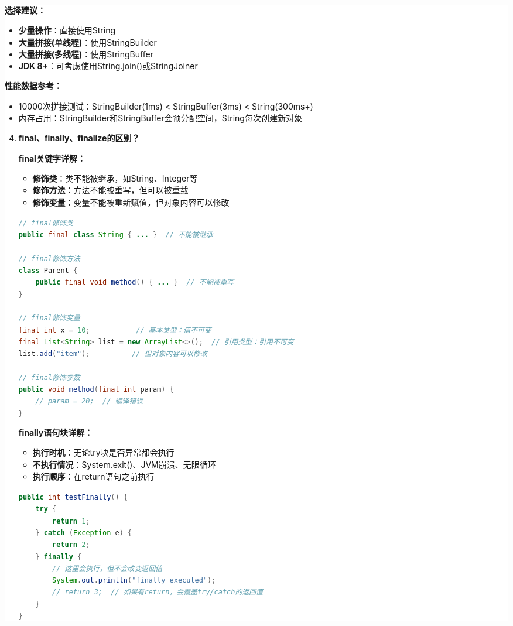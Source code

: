    **选择建议：**
   - **少量操作**：直接使用String
   - **大量拼接(单线程)**：使用StringBuilder
   - **大量拼接(多线程)**：使用StringBuffer
   - **JDK 8+**：可考虑使用String.join()或StringJoiner
   
   **性能数据参考：**
   - 10000次拼接测试：StringBuilder(1ms) < StringBuffer(3ms) < String(300ms+)
   - 内存占用：StringBuilder和StringBuffer会预分配空间，String每次创建新对象

4. **final、finally、finalize的区别？**
   
   **final关键字详解：**
   - **修饰类**：类不能被继承，如String、Integer等
   - **修饰方法**：方法不能被重写，但可以被重载
   - **修饰变量**：变量不能被重新赋值，但对象内容可以修改
   
   ```java
   // final修饰类
   public final class String { ... }  // 不能被继承
   
   // final修饰方法
   class Parent {
       public final void method() { ... }  // 不能被重写
   }
   
   // final修饰变量
   final int x = 10;           // 基本类型：值不可变
   final List<String> list = new ArrayList<>();  // 引用类型：引用不可变
   list.add("item");          // 但对象内容可以修改
   
   // final修饰参数
   public void method(final int param) {
       // param = 20;  // 编译错误
   }
   ```
   
   **finally语句块详解：**
   - **执行时机**：无论try块是否异常都会执行
   - **不执行情况**：System.exit()、JVM崩溃、无限循环
   - **执行顺序**：在return语句之前执行
   
   ```java
   public int testFinally() {
       try {
           return 1;
       } catch (Exception e) {
           return 2;
       } finally {
           // 这里会执行，但不会改变返回值
           System.out.println("finally executed");
           // return 3;  // 如果有return，会覆盖try/catch的返回值
       }
   }
   ```
   